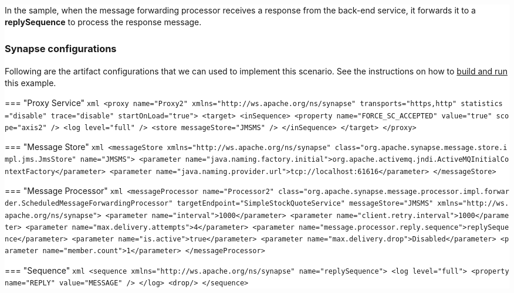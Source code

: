 In the sample, when the message forwarding processor receives a response from the back-end service, it forwards it to a **replySequence** to process the response message.

### Synapse configurations

Following are the artifact configurations that we can used to implement this scenario. See the instructions on how to [build and run](#build-and-run-example-2) this example.

=== "Proxy Service"
    ```xml
    <proxy name="Proxy2" xmlns="http://ws.apache.org/ns/synapse" transports="https,http" statistics="disable" trace="disable" startOnLoad="true">
      <target>
        <inSequence>
          <property name="FORCE_SC_ACCEPTED" value="true" scope="axis2" />
          <log level="full" />
          <store messageStore="JMSMS" />
        </inSequence>
      </target>
    </proxy>
    ```

=== "Message Store"
    ```xml
    <messageStore xmlns="http://ws.apache.org/ns/synapse" class="org.apache.synapse.message.store.impl.jms.JmsStore" name="JMSMS">
      <parameter name="java.naming.factory.initial">org.apache.activemq.jndi.ActiveMQInitialContextFactory</parameter>
      <parameter name="java.naming.provider.url">tcp://localhost:61616</parameter>
    </messageStore>
    ```

=== "Message Processor"
    ```xml
    <messageProcessor name="Processor2" class="org.apache.synapse.message.processor.impl.forwarder.ScheduledMessageForwardingProcessor" targetEndpoint="SimpleStockQuoteService" messageStore="JMSMS" xmlns="http://ws.apache.org/ns/synapse">
      <parameter name="interval">1000</parameter>
      <parameter name="client.retry.interval">1000</parameter>
      <parameter name="max.delivery.attempts">4</parameter>
      <parameter name="message.processor.reply.sequence">replySequence</parameter>
      <parameter name="is.active">true</parameter>
      <parameter name="max.delivery.drop">Disabled</parameter>
      <parameter name="member.count">1</parameter>
    </messageProcessor>
    ```

=== "Sequence"
    ```xml
    <sequence xmlns="http://ws.apache.org/ns/synapse" name="replySequence">
      <log level="full">
        <property name="REPLY" value="MESSAGE" />
      </log>
      <drop/>
    </sequence>
    ```
